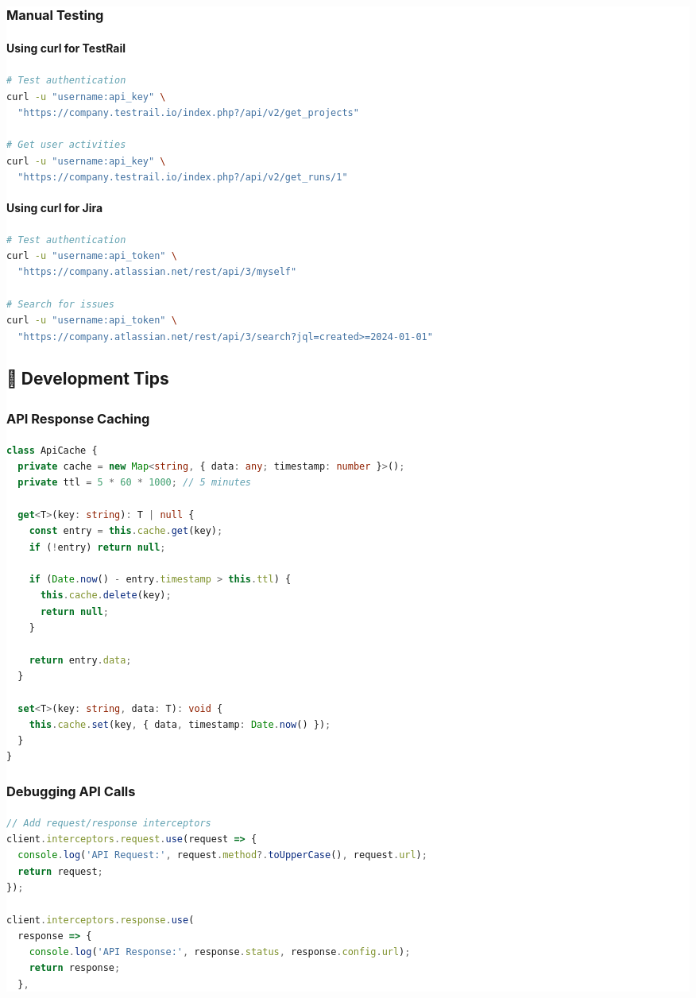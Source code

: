### Manual Testing

#### Using curl for TestRail
```bash
# Test authentication
curl -u "username:api_key" \
  "https://company.testrail.io/index.php?/api/v2/get_projects"

# Get user activities
curl -u "username:api_key" \
  "https://company.testrail.io/index.php?/api/v2/get_runs/1"
```

#### Using curl for Jira
```bash
# Test authentication
curl -u "username:api_token" \
  "https://company.atlassian.net/rest/api/3/myself"

# Search for issues
curl -u "username:api_token" \
  "https://company.atlassian.net/rest/api/3/search?jql=created>=2024-01-01"
```

## 🔧 Development Tips

### API Response Caching
```typescript
class ApiCache {
  private cache = new Map<string, { data: any; timestamp: number }>();
  private ttl = 5 * 60 * 1000; // 5 minutes

  get<T>(key: string): T | null {
    const entry = this.cache.get(key);
    if (!entry) return null;
    
    if (Date.now() - entry.timestamp > this.ttl) {
      this.cache.delete(key);
      return null;
    }
    
    return entry.data;
  }

  set<T>(key: string, data: T): void {
    this.cache.set(key, { data, timestamp: Date.now() });
  }
}
```

### Debugging API Calls
```typescript
// Add request/response interceptors
client.interceptors.request.use(request => {
  console.log('API Request:', request.method?.toUpperCase(), request.url);
  return request;
});

client.interceptors.response.use(
  response => {
    console.log('API Response:', response.status, response.config.url);
    return response;
  },
```